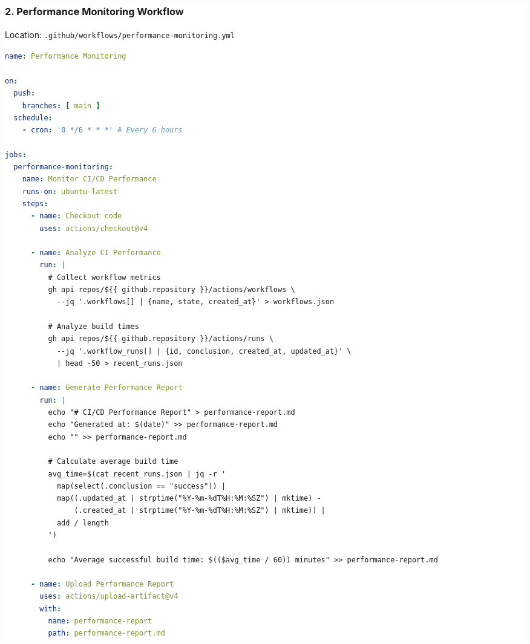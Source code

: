 ### 2. Performance Monitoring Workflow

Location: `.github/workflows/performance-monitoring.yml`

```yaml
name: Performance Monitoring

on:
  push:
    branches: [ main ]
  schedule:
    - cron: '0 */6 * * *' # Every 6 hours

jobs:
  performance-monitoring:
    name: Monitor CI/CD Performance
    runs-on: ubuntu-latest
    steps:
      - name: Checkout code
        uses: actions/checkout@v4

      - name: Analyze CI Performance
        run: |
          # Collect workflow metrics
          gh api repos/${{ github.repository }}/actions/workflows \
            --jq '.workflows[] | {name, state, created_at}' > workflows.json
            
          # Analyze build times
          gh api repos/${{ github.repository }}/actions/runs \
            --jq '.workflow_runs[] | {id, conclusion, created_at, updated_at}' \
            | head -50 > recent_runs.json

      - name: Generate Performance Report
        run: |
          echo "# CI/CD Performance Report" > performance-report.md
          echo "Generated at: $(date)" >> performance-report.md
          echo "" >> performance-report.md
          
          # Calculate average build time
          avg_time=$(cat recent_runs.json | jq -r '
            map(select(.conclusion == "success")) |
            map((.updated_at | strptime("%Y-%m-%dT%H:%M:%SZ") | mktime) - 
                (.created_at | strptime("%Y-%m-%dT%H:%M:%SZ") | mktime)) |
            add / length
          ')
          
          echo "Average successful build time: $(($avg_time / 60)) minutes" >> performance-report.md

      - name: Upload Performance Report
        uses: actions/upload-artifact@v4
        with:
          name: performance-report
          path: performance-report.md
```
